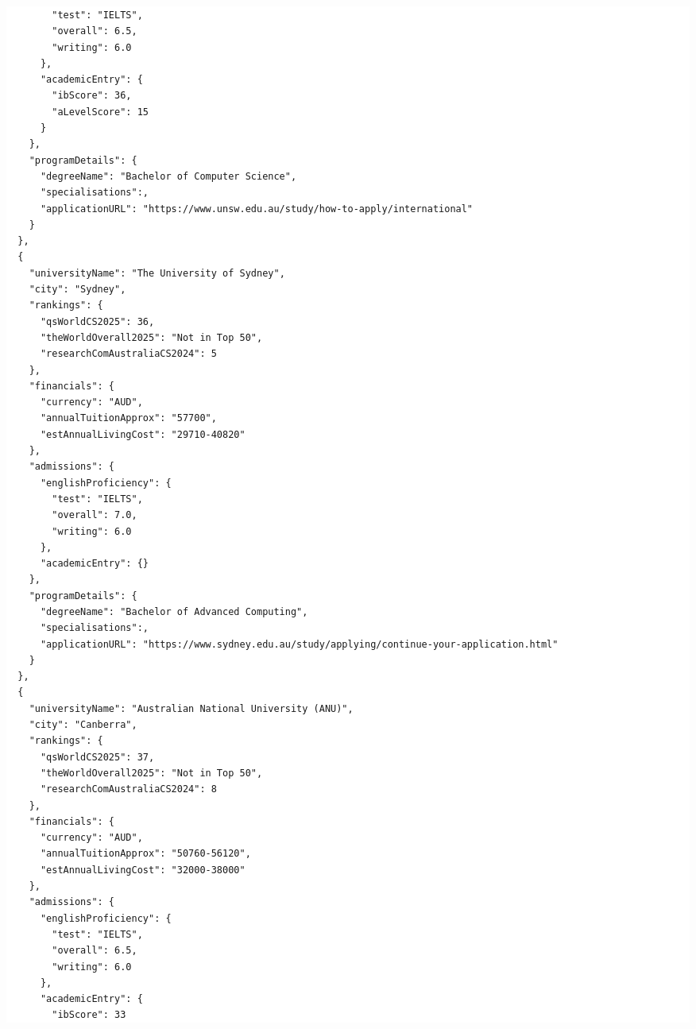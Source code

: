 ```
        "test": "IELTS",
        "overall": 6.5,
        "writing": 6.0
      },
      "academicEntry": {
        "ibScore": 36,
        "aLevelScore": 15
      }
    },
    "programDetails": {
      "degreeName": "Bachelor of Computer Science",
      "specialisations":,
      "applicationURL": "https://www.unsw.edu.au/study/how-to-apply/international"
    }
  },
  {
    "universityName": "The University of Sydney",
    "city": "Sydney",
    "rankings": {
      "qsWorldCS2025": 36,
      "theWorldOverall2025": "Not in Top 50",
      "researchComAustraliaCS2024": 5
    },
    "financials": {
      "currency": "AUD",
      "annualTuitionApprox": "57700",
      "estAnnualLivingCost": "29710-40820"
    },
    "admissions": {
      "englishProficiency": {
        "test": "IELTS",
        "overall": 7.0,
        "writing": 6.0
      },
      "academicEntry": {}
    },
    "programDetails": {
      "degreeName": "Bachelor of Advanced Computing",
      "specialisations":,
      "applicationURL": "https://www.sydney.edu.au/study/applying/continue-your-application.html"
    }
  },
  {
    "universityName": "Australian National University (ANU)",
    "city": "Canberra",
    "rankings": {
      "qsWorldCS2025": 37,
      "theWorldOverall2025": "Not in Top 50",
      "researchComAustraliaCS2024": 8
    },
    "financials": {
      "currency": "AUD",
      "annualTuitionApprox": "50760-56120",
      "estAnnualLivingCost": "32000-38000"
    },
    "admissions": {
      "englishProficiency": {
        "test": "IELTS",
        "overall": 6.5,
        "writing": 6.0
      },
      "academicEntry": {
        "ibScore": 33
```